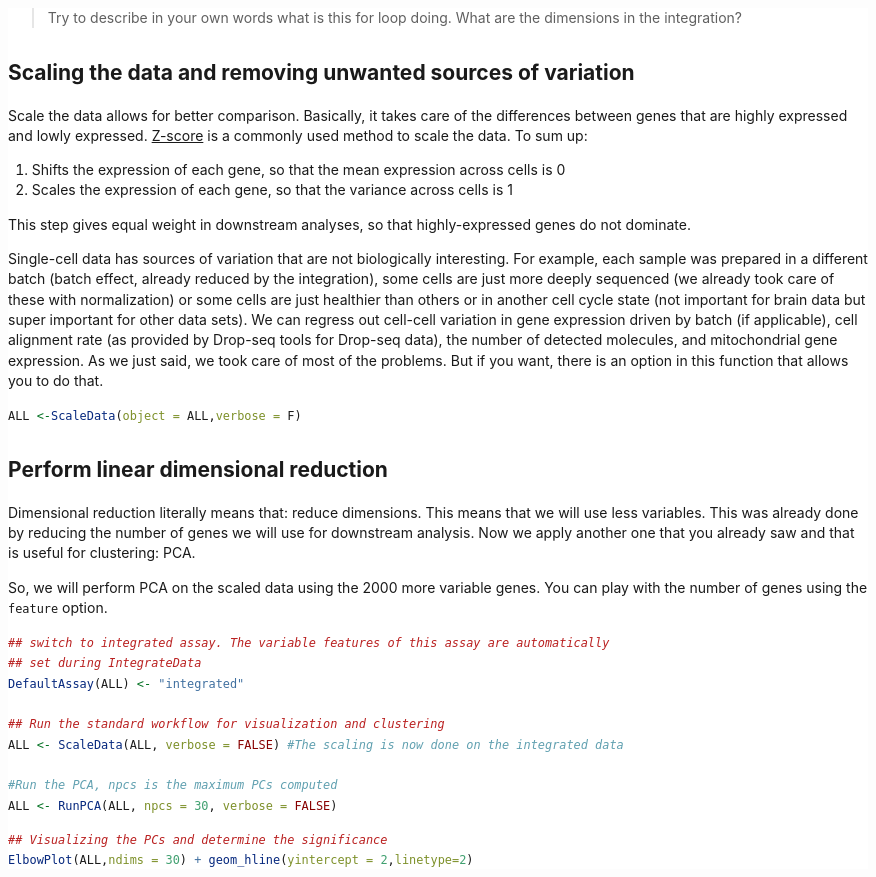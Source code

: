 >Try to describe in your own words what is this for loop doing. What are the dimensions in the integration?

## Scaling the data and removing unwanted sources of variation

Scale the data allows for better comparison. Basically, it takes care of the differences between genes that are highly expressed and lowly expressed. [Z-score](https://www.statisticshowto.datasciencecentral.com/probability-and-statistics/z-score/) is a commonly used method to scale the data. To sum up:
1. Shifts the expression of each gene, so that the mean expression across cells is 0
2. Scales the expression of each gene, so that the variance across cells is 1

This step gives equal weight in downstream analyses, so that highly-expressed genes do not dominate.

Single-cell data has sources of variation that are not biologically interesting. For example, each sample was prepared in a different batch (batch effect, already reduced by the integration), some cells are just more deeply sequenced (we already took care of these with normalization) or some cells are just healthier than others or in another cell cycle state (not important for brain data but super important for other data sets).
We can regress out cell-cell variation in gene expression driven by batch (if applicable), cell alignment rate (as provided by Drop-seq tools for Drop-seq data), the number of detected molecules, and mitochondrial gene expression. As we just said, we took care of most of the problems. But if you want, there is an option in this function that allows you to do that.


```r
ALL <-ScaleData(object = ALL,verbose = F)
```

## Perform linear dimensional reduction

Dimensional reduction literally means that: reduce dimensions. This means that we will use less variables. This was already done by reducing the number of genes we will use for downstream analysis. Now we apply another one that you already saw and that is useful for clustering: PCA.

So, we will perform PCA on the scaled data using the 2000 more variable genes. You can play with the number of genes using the `feature` option.


```r
## switch to integrated assay. The variable features of this assay are automatically
## set during IntegrateData
DefaultAssay(ALL) <- "integrated"

## Run the standard workflow for visualization and clustering
ALL <- ScaleData(ALL, verbose = FALSE) #The scaling is now done on the integrated data

#Run the PCA, npcs is the maximum PCs computed
ALL <- RunPCA(ALL, npcs = 30, verbose = FALSE)
```


```r
## Visualizing the PCs and determine the significance
ElbowPlot(ALL,ndims = 30) + geom_hline(yintercept = 2,linetype=2) 
```
